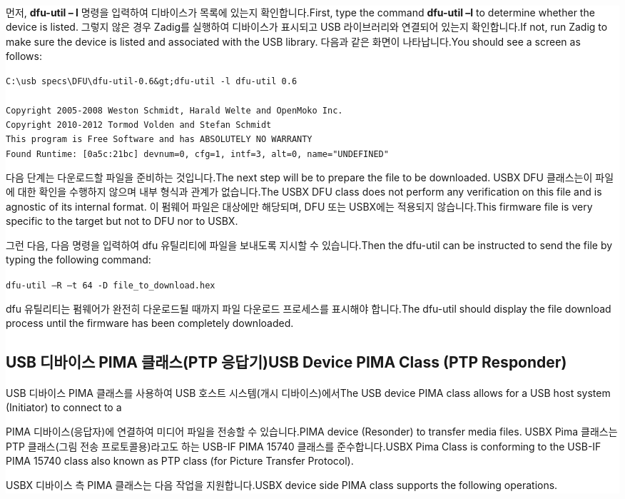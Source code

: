 <span data-ttu-id="67ce7-197">먼저, **dfu-util – l** 명령을 입력하여 디바이스가 목록에 있는지 확인합니다.</span><span class="sxs-lookup"><span data-stu-id="67ce7-197">First, type the command **dfu-util –l** to determine whether the device is listed.</span></span> <span data-ttu-id="67ce7-198">그렇지 않은 경우 Zadig를 실행하여 디바이스가 표시되고 USB 라이브러리와 연결되어 있는지 확인합니다.</span><span class="sxs-lookup"><span data-stu-id="67ce7-198">If not, run Zadig to make sure the device is listed and associated with the USB library.</span></span> <span data-ttu-id="67ce7-199">다음과 같은 화면이 나타납니다.</span><span class="sxs-lookup"><span data-stu-id="67ce7-199">You should see a screen as follows:</span></span>

```Command-line
C:\usb specs\DFU\dfu-util-0.6&gt;dfu-util -l dfu-util 0.6

Copyright 2005-2008 Weston Schmidt, Harald Welte and OpenMoko Inc.
Copyright 2010-2012 Tormod Volden and Stefan Schmidt
This program is Free Software and has ABSOLUTELY NO WARRANTY
Found Runtime: [0a5c:21bc] devnum=0, cfg=1, intf=3, alt=0, name="UNDEFINED"
```

<span data-ttu-id="67ce7-200">다음 단계는 다운로드할 파일을 준비하는 것입니다.</span><span class="sxs-lookup"><span data-stu-id="67ce7-200">The next step will be to prepare the file to be downloaded.</span></span> <span data-ttu-id="67ce7-201">USBX DFU 클래스는이 파일에 대한 확인을 수행하지 않으며 내부 형식과 관계가 없습니다.</span><span class="sxs-lookup"><span data-stu-id="67ce7-201">The USBX DFU class does not perform any verification on this file and is agnostic of its internal format.</span></span> <span data-ttu-id="67ce7-202">이 펌웨어 파일은 대상에만 해당되며, DFU 또는 USBX에는 적용되지 않습니다.</span><span class="sxs-lookup"><span data-stu-id="67ce7-202">This firmware file is very specific to the target but not to DFU nor to USBX.</span></span>

<span data-ttu-id="67ce7-203">그런 다음, 다음 명령을 입력하여 dfu 유틸리티에 파일을 보내도록 지시할 수 있습니다.</span><span class="sxs-lookup"><span data-stu-id="67ce7-203">Then the dfu-util can be instructed to send the file by typing the following command:</span></span>

```Command-line
dfu-util –R –t 64 -D file_to_download.hex
```

<span data-ttu-id="67ce7-204">dfu 유틸리티는 펌웨어가 완전히 다운로드될 때까지 파일 다운로드 프로세스를 표시해야 합니다.</span><span class="sxs-lookup"><span data-stu-id="67ce7-204">The dfu-util should display the file download process until the firmware has been completely downloaded.</span></span>

## <a name="usb-device-pima-class-ptp-responder"></a><span data-ttu-id="67ce7-205">USB 디바이스 PIMA 클래스(PTP 응답기)</span><span class="sxs-lookup"><span data-stu-id="67ce7-205">USB Device PIMA Class (PTP Responder)</span></span>

<span data-ttu-id="67ce7-206">USB 디바이스 PIMA 클래스를 사용하여 USB 호스트 시스템(개시 디바이스)에서</span><span class="sxs-lookup"><span data-stu-id="67ce7-206">The USB device PIMA class allows for a USB host system (Initiator) to connect to a</span></span>

<span data-ttu-id="67ce7-207">PIMA 디바이스(응답자)에 연결하여 미디어 파일을 전송할 수 있습니다.</span><span class="sxs-lookup"><span data-stu-id="67ce7-207">PIMA device (Resonder) to transfer media files.</span></span> <span data-ttu-id="67ce7-208">USBX Pima 클래스는 PTP 클래스(그림 전송 프로토콜용)라고도 하는 USB-IF PIMA 15740 클래스를 준수합니다.</span><span class="sxs-lookup"><span data-stu-id="67ce7-208">USBX Pima Class is conforming to the USB-IF PIMA 15740 class also known as PTP class (for Picture Transfer Protocol).</span></span>

<span data-ttu-id="67ce7-209">USBX 디바이스 측 PIMA 클래스는 다음 작업을 지원합니다.</span><span class="sxs-lookup"><span data-stu-id="67ce7-209">USBX device side PIMA class supports the following operations.</span></span>
